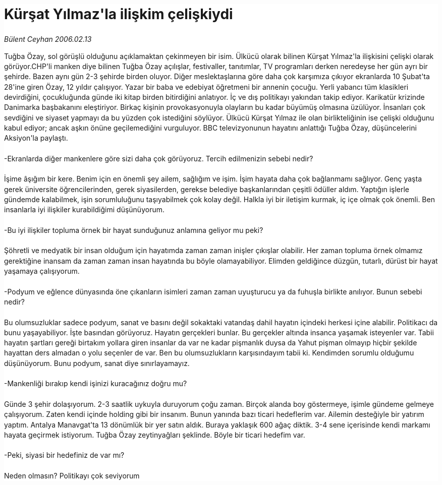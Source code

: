 # Kürşat Yılmaz'la ilişkim çelişkiydi

*Bülent Ceyhan 2006.02.13*

<div class="pNewsDetailMainContent ctx_content" itemprop="articleBody">
 Tuğba Özay, sol görüşlü olduğunu açıklamaktan çekinmeyen bir isim. Ülkücü olarak bilinen Kürşat Yılmaz'la ilişkisini çelişki olarak görüyor.CHP'li manken diye bilinen Tuğba Özay açılışlar, festivaller, tanıtımlar, TV programları derken neredeyse her gün ayrı bir şehirde. Bazen aynı gün 2-3 şehirde birden oluyor. Diğer meslektaşlarına göre daha çok karşımıza çıkıyor ekranlarda 10 Şubat'ta 28'ine giren Özay, 12 yıldır çalışıyor. Yazar bir baba ve edebiyat öğretmeni bir annenin çocuğu. Yerli yabancı tüm klasikleri devirdiğini, çocukluğunda günde iki kitap birden bitirdiğini anlatıyor. İç ve dış politikayı yakından takip ediyor. Karikatür krizinde Danimarka başbakanını eleştiriyor. Birkaç kişinin provokasyonuyla olayların bu kadar büyümüş olmasına üzülüyor. İnsanları çok sevdiğini ve siyaset yapmayı da bu yüzden çok istediğini söylüyor. Ülkücü Kürşat Yılmaz ile olan birlikteliğinin ise çelişki olduğunu kabul ediyor; ancak aşkın önüne geçilemediğini vurguluyor. BBC televizyonunun hayatını anlattığı Tuğba Özay, düşüncelerini Aksiyon'la paylaştı.
 <br/>
 <br/>
 -Ekranlarda diğer mankenlere göre sizi daha çok görüyoruz. Tercih edilmenizin sebebi nedir?
 <br/>
 <br/>
 İşime âşığım bir kere. Benim için en önemli şey ailem, sağlığım ve işim. İşim hayata daha çok bağlanmamı sağlıyor. Genç yaşta gerek üniversite öğrencilerinden, gerek siyasilerden, gerekse belediye başkanlarından çeşitli ödüller aldım. Yaptığın işlerle gündemde kalabilmek, işin sorumluluğunu taşıyabilmek çok kolay değil. Halkla iyi bir iletişim kurmak, iç içe olmak çok önemli. Ben insanlarla iyi ilişkiler kurabildiğimi düşünüyorum.
 <br/>
 <br/>
 -Bu iyi ilişkiler topluma örnek bir hayat sunduğunuz anlamına geliyor mu peki?
 <br/>
 <br/>
 Şöhretli ve medyatik bir insan olduğum için hayatımda zaman zaman inişler çıkışlar olabilir. Her zaman topluma örnek olmamız gerektiğine inansam da zaman zaman insan hayatında bu böyle olamayabiliyor. Elimden geldiğince düzgün, tutarlı, dürüst bir hayat yaşamaya çalışıyorum.
 <br/>
 <br/>
 -Podyum ve eğlence dünyasında öne çıkanların isimleri zaman zaman uyuşturucu ya da fuhuşla birlikte anılıyor. Bunun sebebi nedir?
 <br/>
 <br/>
 Bu olumsuzluklar sadece podyum, sanat ve basını değil sokaktaki vatandaş dahil hayatın içindeki herkesi içine alabilir. Politikacı da bunu yaşayabiliyor. İşte basından görüyoruz. Hayatın gerçekleri bunlar. Bu gerçekler altında insanca yaşamak isteyenler var. Tabii hayatın şartları gereği birtakım yollara giren insanlar da var ne kadar pişmanlık duysa da Yahut pişman olmayıp hiçbir şekilde hayattan ders almadan o yolu seçenler de var. Ben bu olumsuzlukların karşısındayım tabii ki. Kendimden sorumlu olduğumu düşünüyorum. Bunu podyum, sanat diye sınırlayamayız.
 <br/>
 <br/>
 -Mankenliği bırakıp kendi işinizi kuracağınız doğru mu?
 <br/>
 <br/>
 Günde 3 şehir dolaşıyorum. 2-3 saatlik uykuyla duruyorum çoğu zaman. Birçok alanda boy göstermeye, işimle gündeme gelmeye çalışıyorum. Zaten kendi içinde holding gibi bir insanım. Bunun yanında bazı ticari hedeflerim var. Ailemin desteğiyle bir yatırım yaptım. Antalya Manavgat'ta 13 dönümlük bir yer satın aldık. Buraya yaklaşık 600 ağaç diktik. 3-4 sene içerisinde kendi markamı hayata geçirmek istiyorum. Tuğba Özay zeytinyağları şeklinde. Böyle bir ticari hedefim var.
 <br/>
 <br/>
 -Peki, siyasi bir hedefiniz de var mı?
 <br/>
 <br/>
 Neden olmasın? Politikayı çok seviyorum
 <br/>